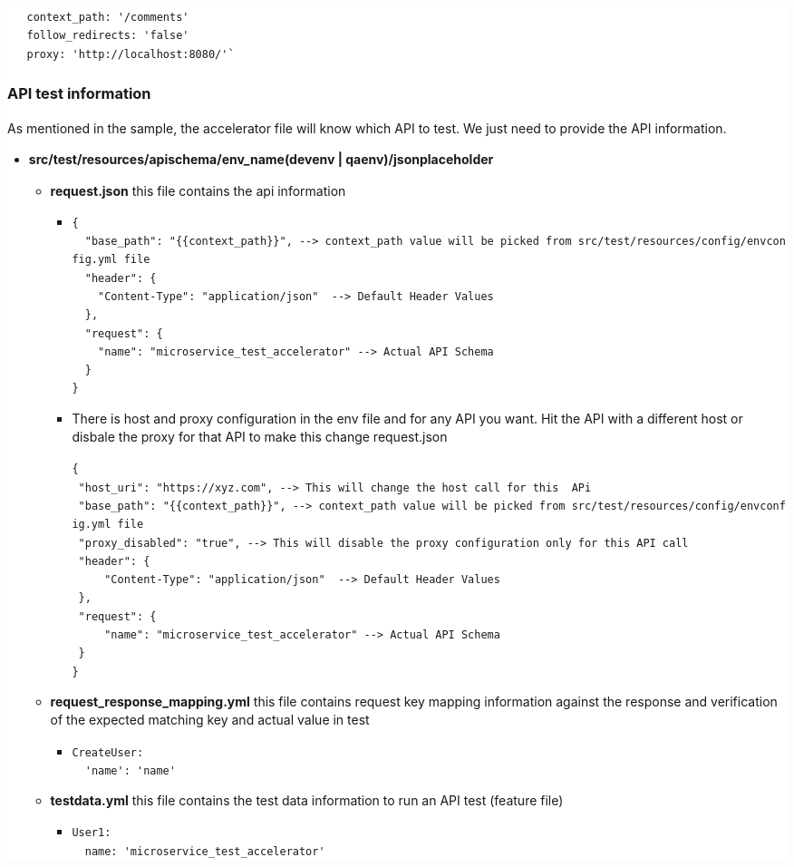```
   context_path: '/comments'
   follow_redirects: 'false'
   proxy: 'http://localhost:8080/'`
```

### **API test information**

As mentioned in the sample, the accelerator file will know which API to test. We just need to provide the API information.

* **src/test/resources/apischema/env_name(devenv | qaenv)/jsonplaceholder**

    * **request.json** this file contains the api information
        * ```
          {
            "base_path": "{{context_path}}", --> context_path value will be picked from src/test/resources/config/envconfig.yml file
            "header": {
              "Content-Type": "application/json"  --> Default Header Values
            },
            "request": {
              "name": "microservice_test_accelerator" --> Actual API Schema
            }
          }
          ```
        * There is host and proxy configuration in the env file and for any API you want. Hit the API with a different host or disbale the proxy for that API to make this change request.json
           ```
          {
            "host_uri": "https://xyz.com", --> This will change the host call for this  APi
            "base_path": "{{context_path}}", --> context_path value will be picked from src/test/resources/config/envconfig.yml file
            "proxy_disabled": "true", --> This will disable the proxy configuration only for this API call
            "header": {
                "Content-Type": "application/json"  --> Default Header Values
            },
            "request": {
                "name": "microservice_test_accelerator" --> Actual API Schema
            }
          }
           ```

    * **request_response_mapping.yml** this file contains request key mapping information against the response and verification of the expected matching key  and actual value in test
        * ```
          CreateUser:
            'name': 'name'
          ```
    * **testdata.yml** this file contains the test data information to run an API test (feature file)
        * ```
          User1:
            name: 'microservice_test_accelerator'
          ```

